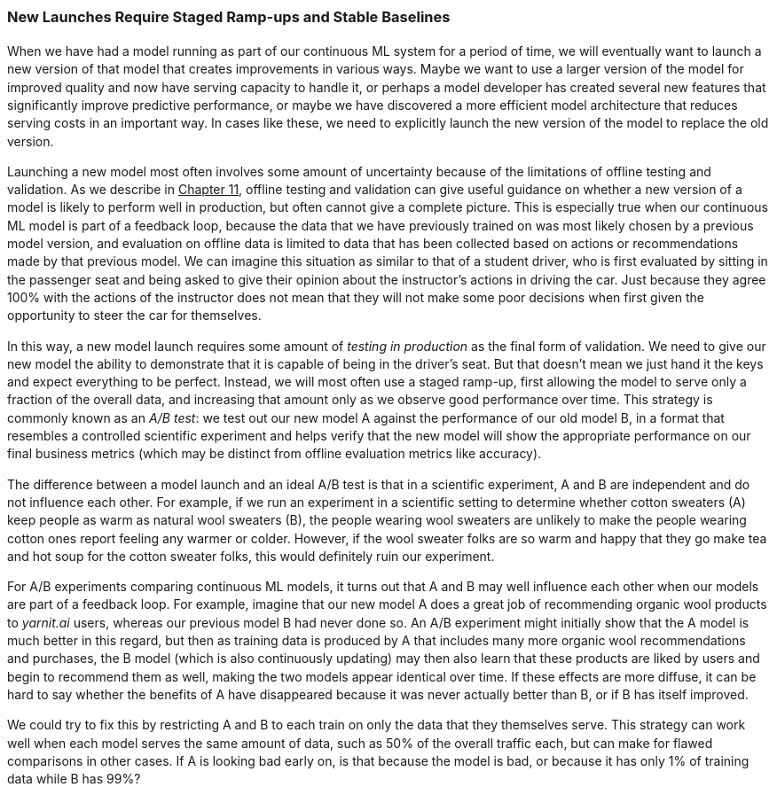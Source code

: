### New Launches Require Staged Ramp-ups and Stable Baselines

When we have had a model running as part of our continuous ML system for a period of time, we will eventually want to launch a new version of that model that creates improvements in various ways. Maybe we want to use a larger version of the model for improved quality and now have serving capacity to handle it, or perhaps a model developer has created several new features that significantly improve predictive performance, or maybe we have discovered a more efficient model architecture that reduces serving costs in an important way. In cases like these, we need to explicitly launch the new version of the model to replace the old version.

Launching a new model most often involves some amount of uncertainty because of the limitations of offline testing and validation. As we describe in [Chapter 11](https://learning.oreilly.com/library/view/reliable-machine-learning/9781098106218/ch11.html#incident\_response), offline testing and validation can give useful guidance on whether a new version of a model is likely to perform well in production, but often cannot give a complete picture. This is especially true when our continuous ML model is part of a feedback loop, because the data that we have previously trained on was most likely chosen by a previous model version, and evaluation on offline data is limited to data that has been collected based on actions or recommendations made by that previous model. We can imagine this situation as similar to that of a student driver, who is first evaluated by sitting in the passenger seat and being asked to give their opinion about the instructor’s actions in driving the car. Just because they agree 100% with the actions of the instructor does not mean that they will not make some poor decisions when first given the opportunity to steer the car for themselves.

In this way, a new model launch requires some amount of _testing in production_ as the final form of validation. We need to give our new model the ability to demonstrate that it is capable of being in the driver’s seat. But that doesn’t mean we just hand it the keys and expect everything to be perfect. Instead, we will most often use a staged ramp-up, first allowing the model to serve only a fraction of the overall data, and increasing that amount only as we observe good performance over time. This strategy is commonly known as an _A/B test_: we test out our new model A against the performance of our old model B, in a format that resembles a controlled scientific experiment and helps verify that the new model will show the appropriate performance on our final business metrics (which may be distinct from offline evaluation metrics like accuracy).

The difference between a model launch and an ideal A/B test is that in a scientific experiment, A and B are independent and do not influence each other. For example, if we run an experiment in a scientific setting to determine whether cotton sweaters (A) keep people as warm as natural wool sweaters (B), the people wearing wool sweaters are unlikely to make the people wearing cotton ones report feeling any warmer or colder. However, if the wool sweater folks are so warm and happy that they go make tea and hot soup for the cotton sweater folks, this would definitely ruin our experiment.

For A/B experiments comparing continuous ML models, it turns out that A and B may well influence each other when our models are part of a feedback loop. For example, imagine that our new model A does a great job of recommending organic wool products to _yarnit.ai_ users, whereas our previous model B had never done so. An A/B experiment might initially show that the A model is much better in this regard, but then as training data is produced by A that includes many more organic wool recommendations and purchases, the B model (which is also continuously updating) may then also learn that these products are liked by users and begin to recommend them as well, making the two models appear identical over time. If these effects are more diffuse, it can be hard to say whether the benefits of A have disappeared because it was never actually better than B, or if B has itself improved.

We could try to fix this by restricting A and B to each train on only the data that they themselves serve. This strategy can work well when each model serves the same amount of data, such as 50% of the overall traffic each, but can make for flawed comparisons in other cases. If A is looking bad early on, is that because the model is bad, or because it has only 1% of training data while B has 99%?
